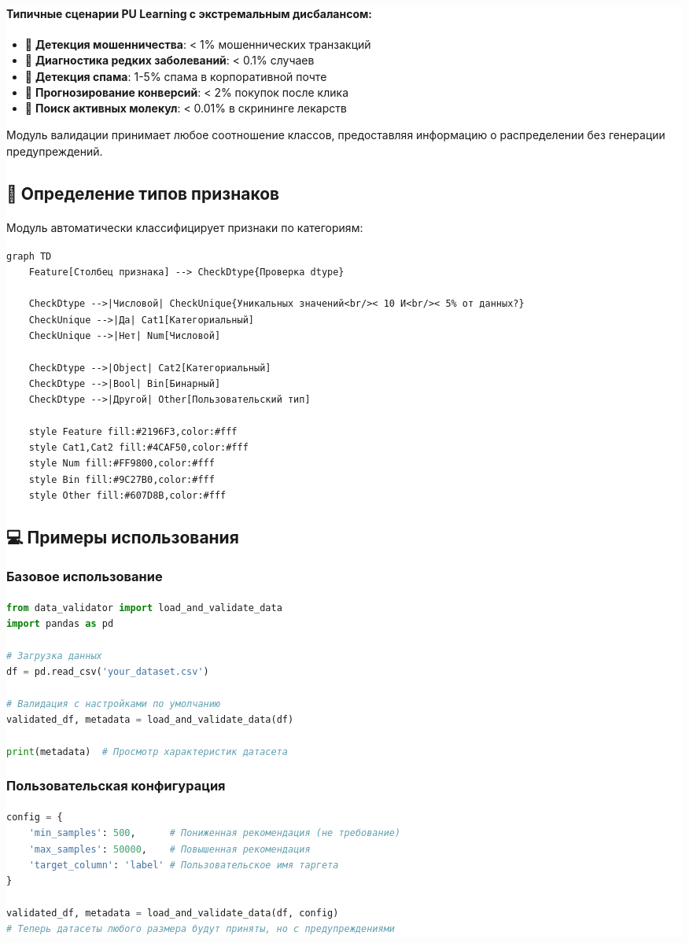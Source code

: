 #### Типичные сценарии PU Learning с экстремальным дисбалансом:
- 🏦 **Детекция мошенничества**: < 1% мошеннических транзакций
- 🏥 **Диагностика редких заболеваний**: < 0.1% случаев
- 📧 **Детекция спама**: 1-5% спама в корпоративной почте
- 🛒 **Прогнозирование конверсий**: < 2% покупок после клика
- 🔬 **Поиск активных молекул**: < 0.01% в скрининге лекарств

Модуль валидации принимает любое соотношение классов, предоставляя информацию о распределении без генерации предупреждений.

## 🎯 Определение типов признаков

Модуль автоматически классифицирует признаки по категориям:

```mermaid
graph TD
    Feature[Столбец признака] --> CheckDtype{Проверка dtype}
    
    CheckDtype -->|Числовой| CheckUnique{Уникальных значений<br/>< 10 И<br/>< 5% от данных?}
    CheckUnique -->|Да| Cat1[Категориальный]
    CheckUnique -->|Нет| Num[Числовой]
    
    CheckDtype -->|Object| Cat2[Категориальный]
    CheckDtype -->|Bool| Bin[Бинарный]
    CheckDtype -->|Другой| Other[Пользовательский тип]
    
    style Feature fill:#2196F3,color:#fff
    style Cat1,Cat2 fill:#4CAF50,color:#fff
    style Num fill:#FF9800,color:#fff
    style Bin fill:#9C27B0,color:#fff
    style Other fill:#607D8B,color:#fff
```

## 💻 Примеры использования

### Базовое использование
```python
from data_validator import load_and_validate_data
import pandas as pd

# Загрузка данных
df = pd.read_csv('your_dataset.csv')

# Валидация с настройками по умолчанию
validated_df, metadata = load_and_validate_data(df)

print(metadata)  # Просмотр характеристик датасета
```

### Пользовательская конфигурация
```python
config = {
    'min_samples': 500,      # Пониженная рекомендация (не требование)
    'max_samples': 50000,    # Повышенная рекомендация
    'target_column': 'label' # Пользовательское имя таргета
}

validated_df, metadata = load_and_validate_data(df, config)
# Теперь датасеты любого размера будут приняты, но с предупреждениями
```
